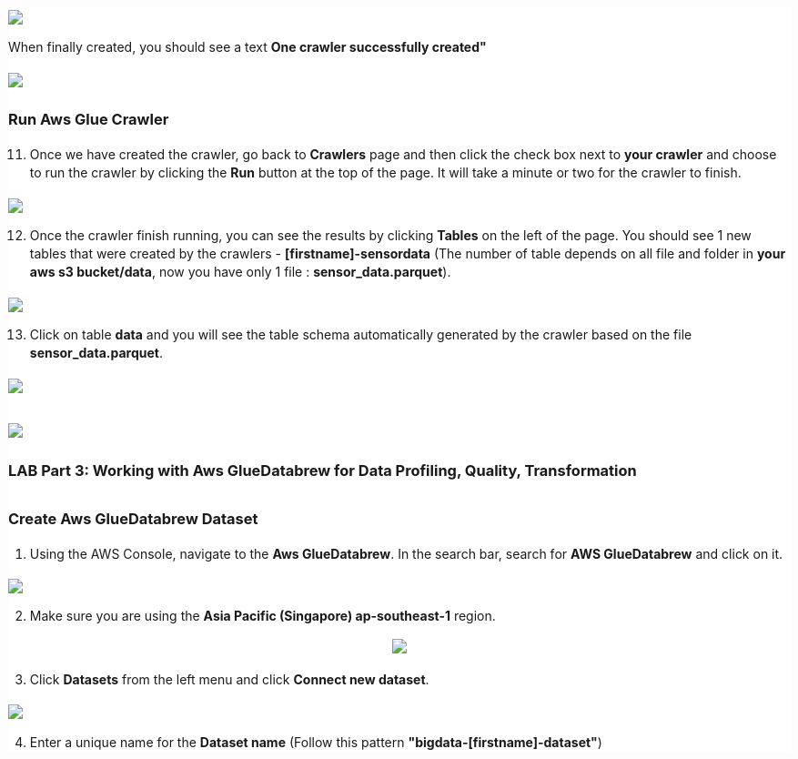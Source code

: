 <img align="center" src="https://github.com/Dumpkung/aws-workshop-bigdata/assets/31465515/ae4c6f48-ae5c-4635-bd03-68d23976bfba">

When finally created, you should see a text **One crawler successfully created"**

<img align="center" src="https://github.com/Dumpkung/aws-workshop-bigdata/assets/31465515/8d3c0a4f-8073-498e-8d60-e1ea04c2046e">

### Run Aws Glue Crawler

11. Once we have created the crawler, go back to **Crawlers** page and then click the check box next to **your crawler** and choose to run the crawler by clicking the **Run** button at the top of the page. It will take a minute or two for the crawler to finish.

<img align="center" src="https://github.com/Dumpkung/aws-workshop-bigdata/assets/31465515/5379afb7-bb79-4fda-b5ce-93d45deaf118">

12. Once the crawler finish running, you can see the results by clicking **Tables** on the left of the page. You should see 1 new tables that were created by the crawlers - **[firstname]-sensordata** (The number of table depends on all file and folder in **your aws s3 bucket/data**, now you have only 1 file : **sensor_data.parquet**).

<img align="center" src="https://github.com/Dumpkung/aws-workshop-bigdata/assets/31465515/a83cc9e3-c5db-4606-8745-99f08bafb7a4">

13. Click on table **data** and you will see the table schema automatically generated by the crawler based on the file **sensor_data.parquet**.

<img align="center" src="https://github.com/Dumpkung/aws-workshop-bigdata/assets/31465515/b2a66597-faf9-49af-a584-d5264db60c1f">

##

<img align="center" src="https://github.com/Dumpkung/aws-workshop-bigdata/assets/31465515/6dd60eb8-23ef-4e57-b568-81a73fdb181b">


### LAB Part 3: Working with Aws GlueDatabrew for Data Profiling, Quality, Transformation
##
### Create Aws GlueDatabrew Dataset

1. Using the AWS Console, navigate to the **Aws GlueDatabrew**. In the search bar, search for **AWS GlueDatabrew** and click on it.

<img align="center" src="https://github.com/Dumpkung/aws-workshop-bigdata/assets/31465515/d3d75466-b6b0-43d9-b39e-d924bc1c8957">

2. Make sure you are using the **Asia Pacific (Singapore) ap-southeast-1** region.

<p align="center">
  <img src="https://github.com/Dumpkung/aws-workshop-bigdata/assets/31465515/f2452077-74bf-445b-912f-50f9e6c13445">
</p>

3. Click **Datasets** from the left menu and click **Connect new dataset**.

<img align="center" src="https://github.com/Dumpkung/aws-workshop-bigdata/assets/31465515/26b1b514-6852-4ff2-830d-86aa18929c50">

4. Enter a unique name for the **Dataset name** (Follow this pattern **"bigdata-[firstname]-dataset"**)
